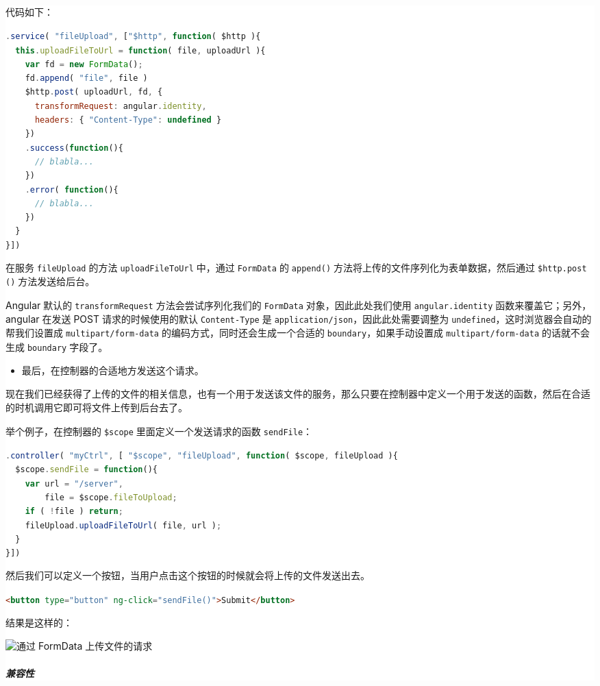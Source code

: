 代码如下：

```javascript
.service( "fileUpload", ["$http", function( $http ){
  this.uploadFileToUrl = function( file, uploadUrl ){
    var fd = new FormData();
    fd.append( "file", file )
    $http.post( uploadUrl, fd, {
      transformRequest: angular.identity,
      headers: { "Content-Type": undefined }
    })
    .success(function(){
      // blabla...
    })
    .error( function(){
      // blabla...
    })
  }
}])
```

在服务 `fileUpload` 的方法 `uploadFileToUrl` 中，通过 `FormData` 的 `append()` 方法将上传的文件序列化为表单数据，然后通过 `$http.post()` 方法发送给后台。

Angular 默认的 `transformRequest` 方法会尝试序列化我们的 `FormData` 对象，因此此处我们使用 `angular.identity` 函数来覆盖它；另外，angular 在发送 POST 请求的时候使用的默认 `Content-Type` 是 `application/json`，因此此处需要调整为 `undefined`，这时浏览器会自动的帮我们设置成 `multipart/form-data` 的编码方式，同时还会生成一个合适的 `boundary`，如果手动设置成 `multipart/form-data` 的话就不会生成 `boundary` 字段了。

- 最后，在控制器的合适地方发送这个请求。

现在我们已经获得了上传的文件的相关信息，也有一个用于发送该文件的服务，那么只要在控制器中定义一个用于发送的函数，然后在合适的时机调用它即可将文件上传到后台去了。

举个例子，在控制器的 `$scope` 里面定义一个发送请求的函数 `sendFile`：

```javascript
.controller( "myCtrl", [ "$scope", "fileUpload", function( $scope, fileUpload ){
  $scope.sendFile = function(){
    var url = "/server",
        file = $scope.fileToUpload;
    if ( !file ) return;
    fileUpload.uploadFileToUrl( file, url );
  }
}])
```

然后我们可以定义一个按钮，当用户点击这个按钮的时候就会将上传的文件发送出去。

```html
<button type="button" ng-click="sendFile()">Submit</button>
```

结果是这样的：

![通过 `FormData` 上传文件的请求](http://upload-images.jianshu.io/upload_images/2601216-95e0211fcf533d20.png?imageMogr2/auto-orient/strip%7CimageView2/2/w/1240)

##### 兼容性
